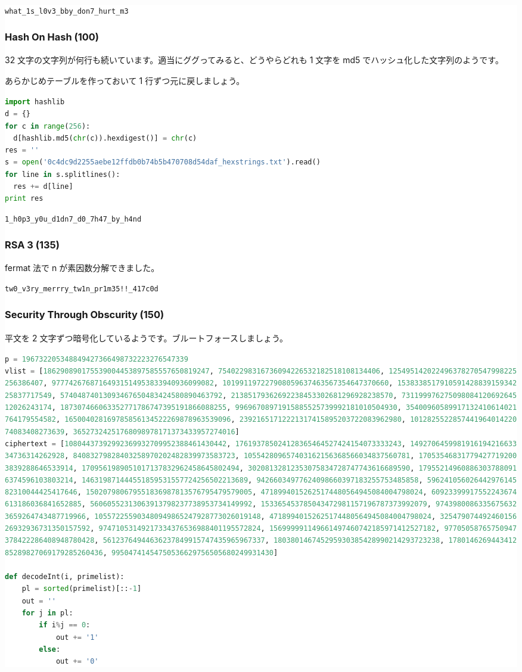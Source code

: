 ```
what_1s_l0v3_bby_don7_hurt_m3
```

### Hash On Hash (100)

32 文字の文字列が何行も続いています。適当にググってみると、どうやらどれも 1 文字を md5 でハッシュ化した文字列のようです。

あらかじめテーブルを作っておいて 1 行ずつ元に戻しましょう。

```python
import hashlib
d = {}
for c in range(256):
  d[hashlib.md5(chr(c)).hexdigest()] = chr(c)
res = ''
s = open('0c4dc9d2255aebe12ffdb0b74b5b470708d54daf_hexstrings.txt').read()
for line in s.splitlines():
  res += d[line]
print res
```

```
1_h0p3_y0u_d1dn7_d0_7h47_by_h4nd
```

### RSA 3 (135)

fermat 法で n が素因数分解できました。

```
tw0_v3ry_merrry_tw1n_pr1m35!!_417c0d
```

### Security Through Obscurity (150)

平文を 2 文字ずつ暗号化しているようです。ブルートフォースしましょう。

```python
p = 196732205348849427366498732223276547339
vlist = [186290890175539004453897585557650819247, 75402298316736094226532182518108134406, 125495142022496378270547998225256386407, 97774267687164931514953833940936099082, 101991197227908059637463567354647370660, 153833851791059142883915934225837717549, 57404874013093467650483424580890463792, 21385179362692238453302681296928238570, 73119997627509808412069264512026243174, 187307466063352771786747395191866088255, 99696708971915885525739992181010504930, 35400960589917132410614021764179554582, 165004028169785856134522269878963539096, 23921651712221317415895203722083962980, 101282552285744196401422074083408273639, 36527324251768098978171373433957274016]
ciphertext = [10804437392992369932709952388461430442, 176193785024128365464527424154073333243, 149270645998191619421663334736314262928, 84083279828403258970202482839973583723, 105542809657403162156368566034837560781, 170535468317794277192003839288646533914, 1709561989051017137832962458645802494, 30208132812353075834728747743616689590, 179552149608863037880916374596103803214, 146319871444551859531557724256502213689, 94266034977624098660397183255753485858, 59624105602644297614582310044425417646, 150207980679551836987813576795479579005, 47189940152625174480564945084004798024, 60923399917552243674613186036841652885, 56060552313063913798237738953734149992, 153365453785043472981157196787373992079, 97439800863356756323659264743487719966, 105572255903480949865247928773026019148, 47189940152625174480564945084004798024, 32547907449246015626932936731350157592, 97471053149217334376536988401195572824, 156999991149661497460742185971412527182, 97705058765750947378422286408948780428, 56123764944636237849915747435965967337, 180380146745295930385428990214293723238, 178014626944341285289827069179285260436, 99504741454750536629756505680249931430]

def decodeInt(i, primelist):
    pl = sorted(primelist)[::-1]
    out = ''
    for j in pl:
        if i%j == 0:
            out += '1'
        else:
            out += '0'
```